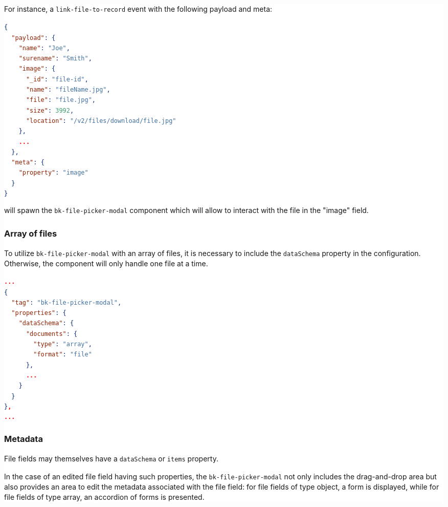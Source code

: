 For instance, a `link-file-to-record` event with the following payload and meta: 

```json
{
  "payload": {
    "name": "Joe",
    "surename": "Smith",
    "image": {
      "_id": "file-id",
      "name": "fileName.jpg",
      "file": "file.jpg",
      "size": 3992,
      "location": "/v2/files/download/file.jpg"
    },
    ...
  },
  "meta": {
    "property": "image"
  }
}
```

will spawn the `bk-file-picker-modal` component which will allow to interact with the file in the "image" field.


### Array of files

To utilize `bk-file-picker-modal` with an array of files, it is necessary to include the `dataSchema` property in the configuration. Otherwise, the component will only handle one file at a time.

```json
...
{
  "tag": "bk-file-picker-modal",
  "properties": {
    "dataSchema": {
      "documents": {
        "type": "array",
        "format": "file"
      },
      ...
    }
  }
},
...
```

### Metadata

File fields may themselves have a `dataSchema` or `items` property.

In the case of an edited file field having such properties, the `bk-file-picker-modal` not only includes the drag-and-drop area but also provides an area to edit the metadata associated with the file field: for file fields of type object, a form is displayed, while for file fields of type array, an accordion of forms is presented.

